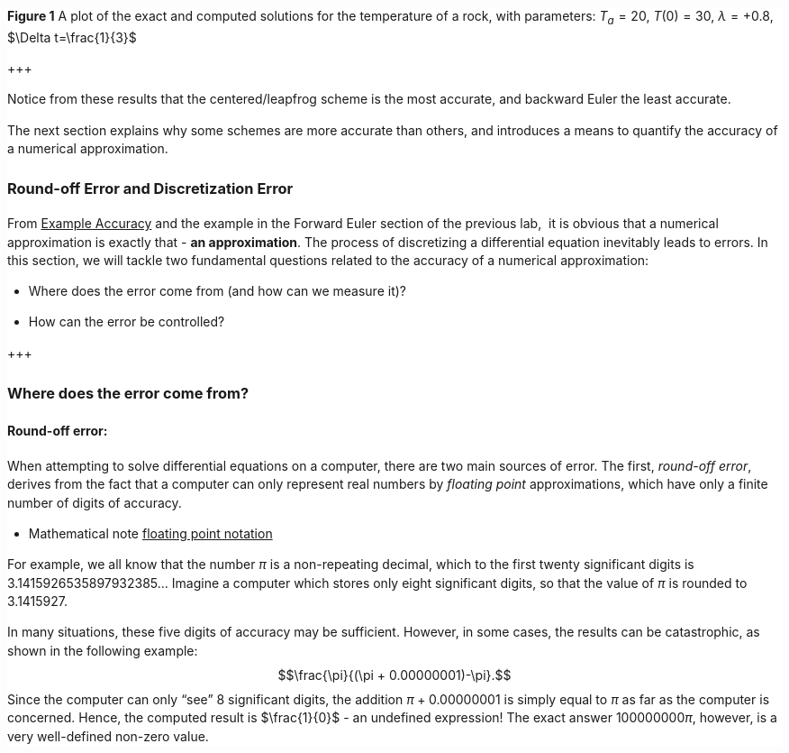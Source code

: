 **Figure 1** A plot of the exact and computed solutions for the temperature of a
rock, with parameters: $T_a=20$, $T(0)=30$, $\lambda= +0.8$,
$\Delta t=\frac{1}{3}$

+++

Notice from these results that the centered/leapfrog scheme is the most accurate,
and backward Euler the least accurate.

The next section explains why some schemes are more accurate than
others, and introduces a means to quantify the accuracy of a numerical
approximation.

###  Round-off Error and Discretization Error <a name="Error"></a>

From [Example Accuracy](#ex_accuracy) and the example in the Forward Euler
section of the previous lab,  it is obvious that a numerical
approximation is exactly that - **an approximation**. The process of
discretizing a differential equation inevitably leads to errors. In this
section, we will tackle two fundamental questions related to the
accuracy of a numerical approximation:

-   Where does the error come from (and how can we measure it)?

-   How can the error be controlled?

+++


### Where does the error come from?  

#### Round-off error:

When attempting to solve differential equations on a computer, there are
two main sources of error. The first, *round-off error*, derives from
the fact that a computer can only represent real numbers by *floating
point* approximations, which have only a finite number of digits of
accuracy.

* Mathematical note [floating point notation](#floating-point)


For example, we all know that the number $\pi$ is a non-repeating
decimal, which to the first twenty significant digits is
$3.1415926535897932385\dots$ Imagine a computer which stores only eight
significant digits, so that the value of $\pi$ is rounded to
$3.1415927$.

In many situations, these five digits of accuracy may be sufficient.
However, in some cases, the results can be catastrophic, as shown in the
following example: $$\frac{\pi}{(\pi + 0.00000001)-\pi}.$$ Since the
computer can only “see” 8 significant digits, the addition
$\pi+0.00000001$ is simply equal to $\pi$ as far as the computer is
concerned. Hence, the computed result is $\frac{1}{0}$ - an undefined
expression! The exact answer $100000000\pi$, however, is a very
well-defined non-zero value.
